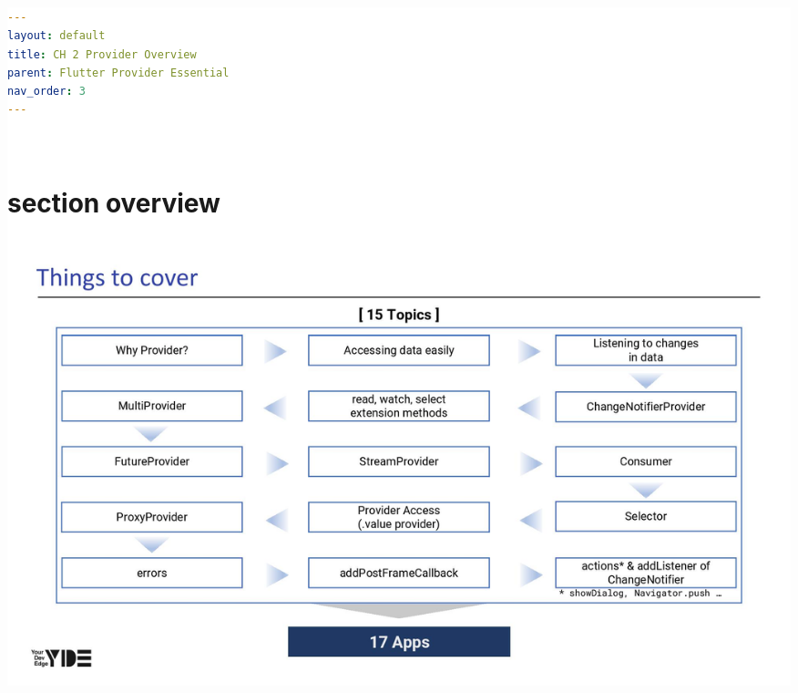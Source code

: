 ```yaml
---
layout: default
title: CH 2 Provider Overview
parent: Flutter Provider Essential
nav_order: 3
---
```


<br>

# section overview
![](/images/section-overview-page-001.jpg)